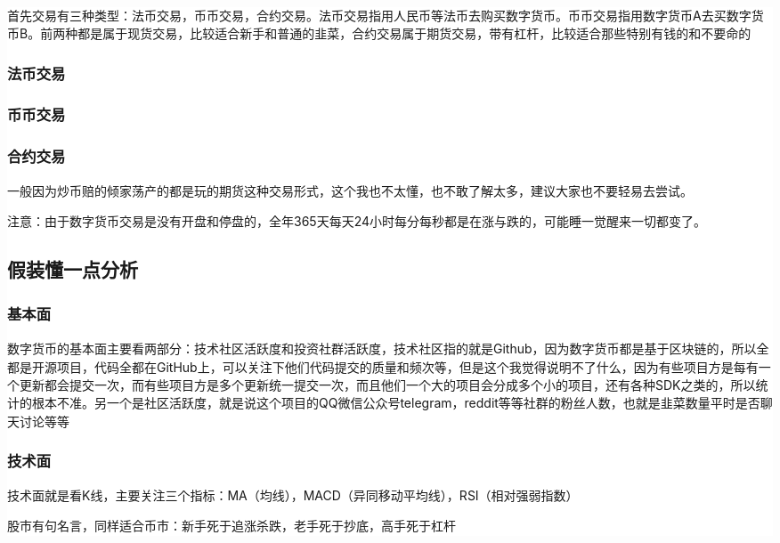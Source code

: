 首先交易有三种类型：法币交易，币币交易，合约交易。法币交易指用人民币等法币去购买数字货币。币币交易指用数字货币A去买数字货币B。前两种都是属于现货交易，比较适合新手和普通的韭菜，合约交易属于期货交易，带有杠杆，比较适合那些特别有钱的和不要命的

### 法币交易

### 币币交易

### 合约交易

一般因为炒币赔的倾家荡产的都是玩的期货这种交易形式，这个我也不太懂，也不敢了解太多，建议大家也不要轻易去尝试。

注意：由于数字货币交易是没有开盘和停盘的，全年365天每天24小时每分每秒都是在涨与跌的，可能睡一觉醒来一切都变了。

## 假装懂一点分析

### 基本面

数字货币的基本面主要看两部分：技术社区活跃度和投资社群活跃度，技术社区指的就是Github，因为数字货币都是基于区块链的，所以全都是开源项目，代码全都在GitHub上，可以关注下他们代码提交的质量和频次等，但是这个我觉得说明不了什么，因为有些项目方是每有一个更新都会提交一次，而有些项目方是多个更新统一提交一次，而且他们一个大的项目会分成多个小的项目，还有各种SDK之类的，所以统计的根本不准。另一个是社区活跃度，就是说这个项目的QQ微信公众号telegram，reddit等等社群的粉丝人数，也就是韭菜数量平时是否聊天讨论等等

### 技术面

技术面就是看K线，主要关注三个指标：MA（均线），MACD（异同移动平均线），RSI（相对强弱指数）

股市有句名言，同样适合币市：新手死于追涨杀跌，老手死于抄底，高手死于杠杆
